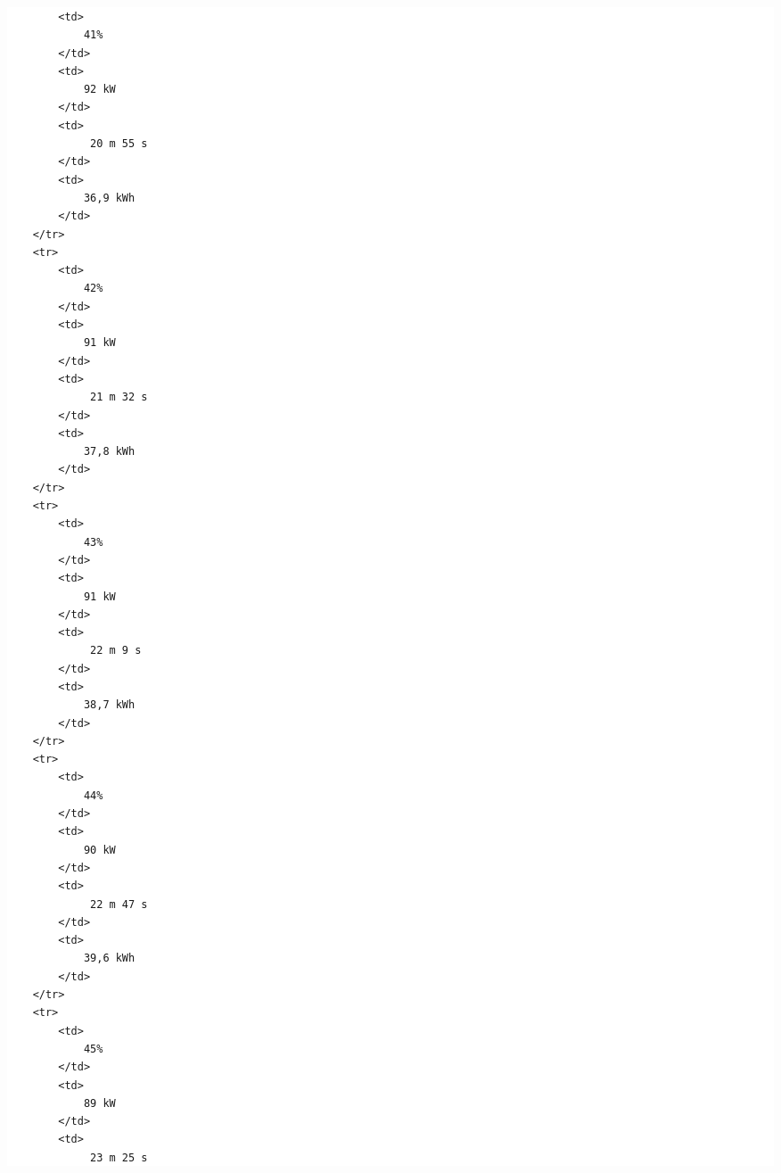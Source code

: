 			<td>
				41%
			</td>
			<td>
				92 kW
			</td>
			<td>
				 20 m 55 s
			</td>
			<td>
				36,9 kWh
			</td>
		</tr>
		<tr>
			<td>
				42%
			</td>
			<td>
				91 kW
			</td>
			<td>
				 21 m 32 s
			</td>
			<td>
				37,8 kWh
			</td>
		</tr>
		<tr>
			<td>
				43%
			</td>
			<td>
				91 kW
			</td>
			<td>
				 22 m 9 s
			</td>
			<td>
				38,7 kWh
			</td>
		</tr>
		<tr>
			<td>
				44%
			</td>
			<td>
				90 kW
			</td>
			<td>
				 22 m 47 s
			</td>
			<td>
				39,6 kWh
			</td>
		</tr>
		<tr>
			<td>
				45%
			</td>
			<td>
				89 kW
			</td>
			<td>
				 23 m 25 s